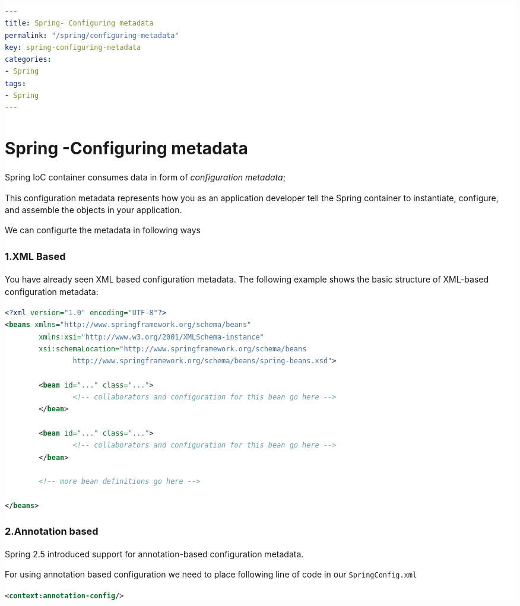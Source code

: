 ```yaml
---
title: Spring- Configuring metadata
permalink: "/spring/configuring-metadata"
key: spring-configuring-metadata
categories:
- Spring
tags:
- Spring
---
```


Spring -Configuring metadata
======================

Spring IoC container consumes data in form of *configuration metadata*; 

This
configuration metadata represents how you as an application developer tell the
Spring container to instantiate, configure, and assemble the objects in your
application.

We can configurte the metadata in following ways

### 1.XML Based 

You have already seen XML based configuration metadata. The following example
shows the basic structure of XML-based configuration metadata:
```xml
<?xml version="1.0" encoding="UTF-8"?>
<beans xmlns="http://www.springframework.org/schema/beans"
        xmlns:xsi="http://www.w3.org/2001/XMLSchema-instance"
        xsi:schemaLocation="http://www.springframework.org/schema/beans
                http://www.springframework.org/schema/beans/spring-beans.xsd">

        <bean id="..." class="...">
                <!-- collaborators and configuration for this bean go here -->
        </bean>

        <bean id="..." class="...">
                <!-- collaborators and configuration for this bean go here -->
        </bean>

        <!-- more bean definitions go here -->

</beans>
```



### 2.Annotation based
Spring 2.5 introduced support for annotation-based configuration metadata.

For using annotation based configuration we need to place following line of code
in our `SpringConfig.xml`
```xml
<context:annotation-config/>
```
